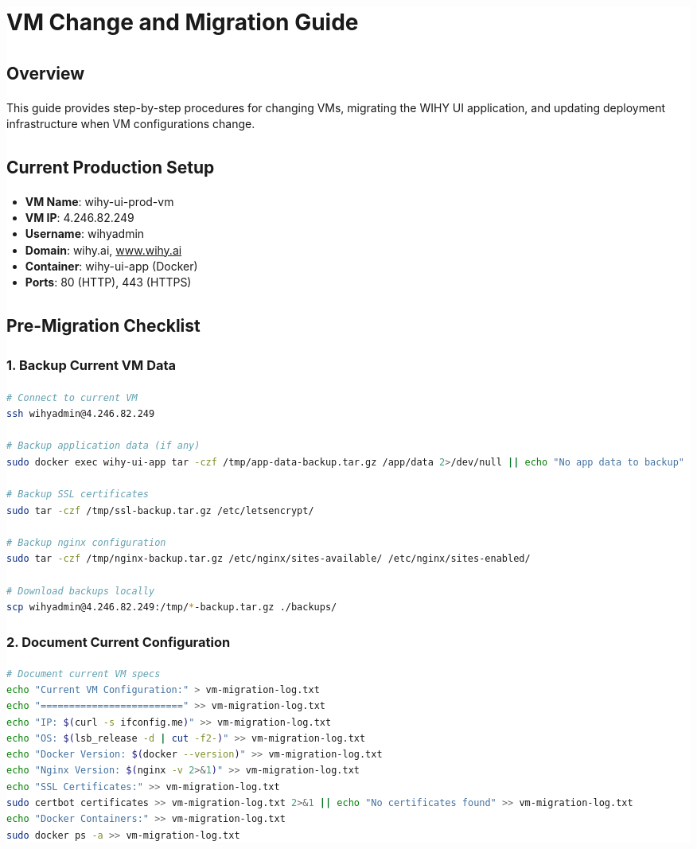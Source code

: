 # VM Change and Migration Guide

## Overview
This guide provides step-by-step procedures for changing VMs, migrating the WIHY UI application, and updating deployment infrastructure when VM configurations change.

## Current Production Setup
- **VM Name**: wihy-ui-prod-vm
- **VM IP**: 4.246.82.249
- **Username**: wihyadmin
- **Domain**: wihy.ai, www.wihy.ai
- **Container**: wihy-ui-app (Docker)
- **Ports**: 80 (HTTP), 443 (HTTPS)

## Pre-Migration Checklist

### 1. Backup Current VM Data
```bash
# Connect to current VM
ssh wihyadmin@4.246.82.249

# Backup application data (if any)
sudo docker exec wihy-ui-app tar -czf /tmp/app-data-backup.tar.gz /app/data 2>/dev/null || echo "No app data to backup"

# Backup SSL certificates
sudo tar -czf /tmp/ssl-backup.tar.gz /etc/letsencrypt/

# Backup nginx configuration
sudo tar -czf /tmp/nginx-backup.tar.gz /etc/nginx/sites-available/ /etc/nginx/sites-enabled/

# Download backups locally
scp wihyadmin@4.246.82.249:/tmp/*-backup.tar.gz ./backups/
```

### 2. Document Current Configuration
```bash
# Document current VM specs
echo "Current VM Configuration:" > vm-migration-log.txt
echo "=========================" >> vm-migration-log.txt
echo "IP: $(curl -s ifconfig.me)" >> vm-migration-log.txt
echo "OS: $(lsb_release -d | cut -f2-)" >> vm-migration-log.txt
echo "Docker Version: $(docker --version)" >> vm-migration-log.txt
echo "Nginx Version: $(nginx -v 2>&1)" >> vm-migration-log.txt
echo "SSL Certificates:" >> vm-migration-log.txt
sudo certbot certificates >> vm-migration-log.txt 2>&1 || echo "No certificates found" >> vm-migration-log.txt
echo "Docker Containers:" >> vm-migration-log.txt
sudo docker ps -a >> vm-migration-log.txt
```
